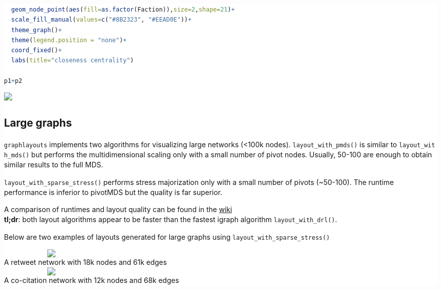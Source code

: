```r
  geom_node_point(aes(fill=as.factor(Faction)),size=2,shape=21)+
  scale_fill_manual(values=c("#8B2323", "#EEAD0E"))+
  theme_graph()+
  theme(legend.position = "none")+
  coord_fixed()+
  labs(title="closeness centrality")

p1+p2
```

<img src="{{< blogdown/postref >}}index_files/figure-html/flex_cent-1.png" width="100%" style="display: block; margin: auto;" />

## Large graphs

`graphlayouts` implements two algorithms for visualizing large networks (<100k nodes).
`layout_with_pmds()` is similar to `layout_with_mds()` but performs the multidimensional scaling
only with a small number of pivot nodes. Usually, 50-100 are enough to obtain similar results to the
full MDS.

`layout_with_sparse_stress()` performs stress majorization only with a small number of pivots (~50-100).
The runtime performance is inferior to pivotMDS but the quality is far superior. 

A comparison of runtimes and layout quality can be found in the [wiki](https://github.com/schochastics/graphlayouts/wiki/)  
**tl;dr**: both layout algorithms appear to be faster than the fastest igraph algorithm `layout_with_drl()`.

Below are two examples of layouts generated for large graphs using `layout_with_sparse_stress()`

<img src="https://raw.githubusercontent.com/schochastics/graphlayouts/master/man/figures/rt-net.png" width="80%" style="display: block; margin: auto;" />
A retweet network with 18k nodes and 61k edges

<img src="https://user-images.githubusercontent.com/17147355/62534862-ea039880-b841-11e9-87db-6ee69ebacf94.png" width="80%" style="display: block; margin: auto;" />
A co-citation network with 12k nodes and 68k edges
